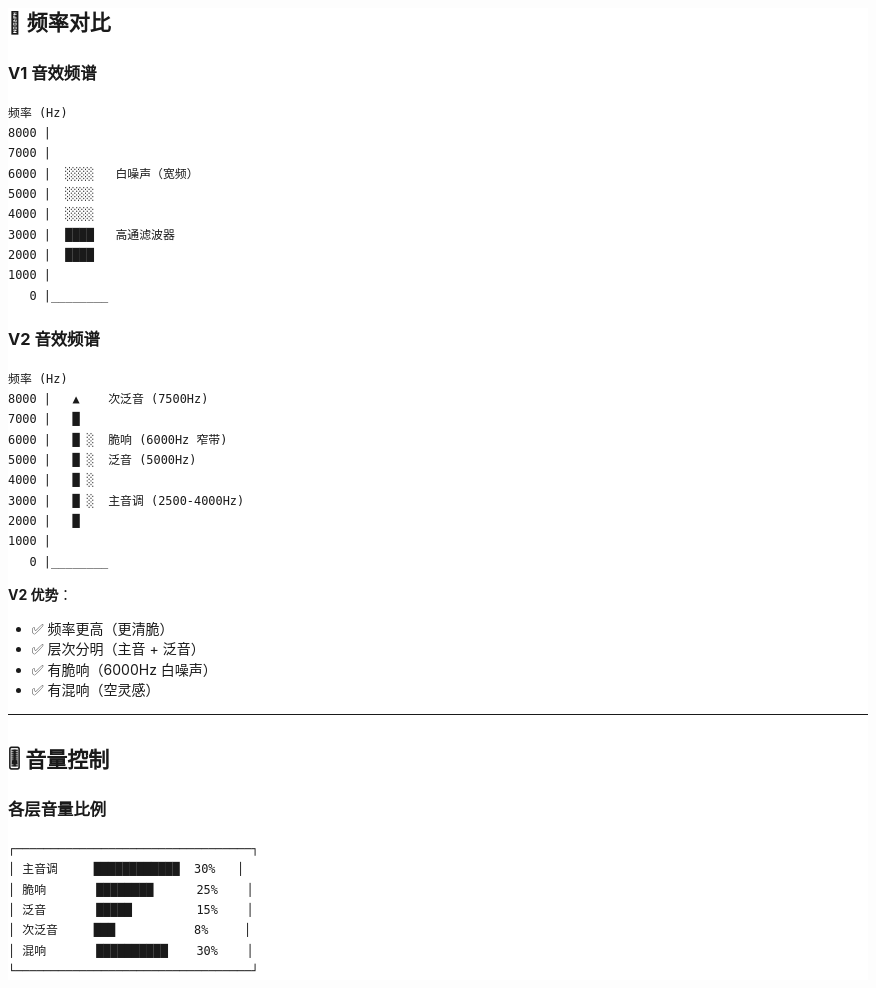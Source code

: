 ## 🎼 频率对比

### V1 音效频谱

```
频率 (Hz)
8000 |
7000 |
6000 |  ░░░░   白噪声（宽频）
5000 |  ░░░░
4000 |  ░░░░
3000 |  ████   高通滤波器
2000 |  ████
1000 |
   0 |________
```

### V2 音效频谱

```
频率 (Hz)
8000 |   ▲    次泛音 (7500Hz)
7000 |   █
6000 |   █ ░  脆响 (6000Hz 窄带)
5000 |   █ ░  泛音 (5000Hz)
4000 |   █ ░
3000 |   █ ░  主音调 (2500-4000Hz)
2000 |   █
1000 |
   0 |________
```

**V2 优势**：
- ✅ 频率更高（更清脆）
- ✅ 层次分明（主音 + 泛音）
- ✅ 有脆响（6000Hz 白噪声）
- ✅ 有混响（空灵感）

---

## 🎚️ 音量控制

### 各层音量比例

```
┌─────────────────────────────────┐
│ 主音调     ████████████  30%   │
│ 脆响       ████████      25%    │
│ 泛音       █████         15%    │
│ 次泛音     ███           8%     │
│ 混响       ██████████    30%    │
└─────────────────────────────────┘
```
